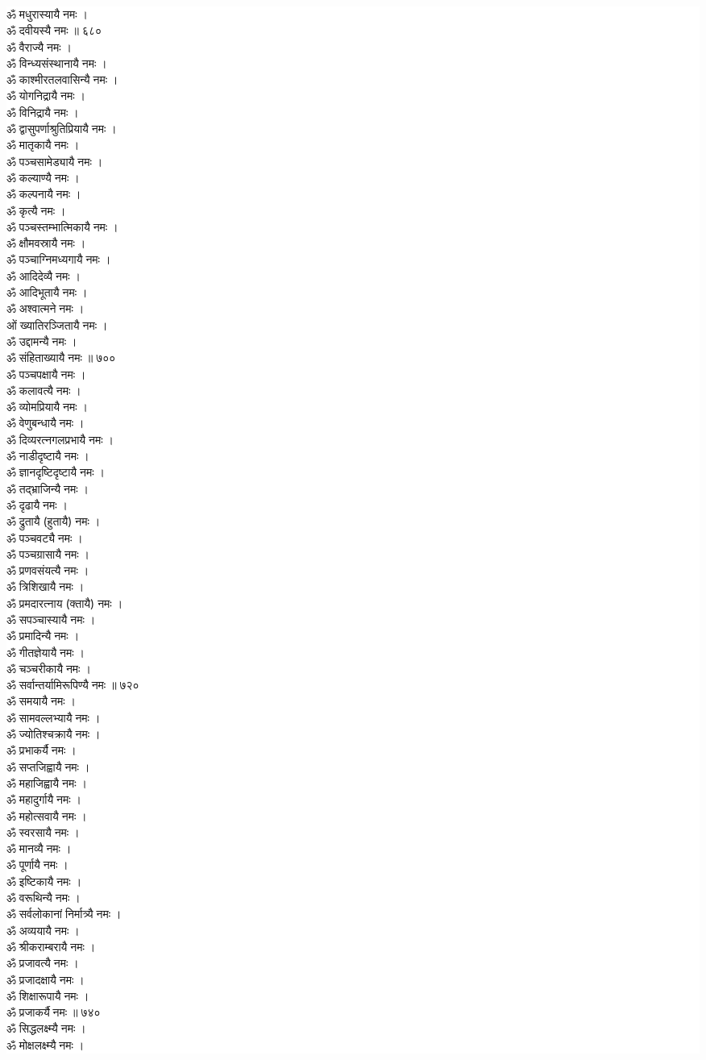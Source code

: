 ॐ मधुरास्यायै नमः ।  
ॐ दवीयस्यै नमः ॥ ६८०  
ॐ वैराज्यै नमः ।  
ॐ विन्ध्यसंस्थानायै नमः ।  
ॐ काश्मीरतलवासिन्यै नमः ।  
ॐ योगनिद्रायै नमः ।  
ॐ विनिद्रायै नमः ।  
ॐ द्वासुपर्णाश्रुतिप्रियायै नमः ।  
ॐ मातृकायै नमः ।  
ॐ पञ्चसामेड्यायै नमः ।  
ॐ कल्याण्यै नमः ।  
ॐ कल्पनायै नमः ।  
ॐ कृत्यै नमः ।  
ॐ पञ्चस्तम्भात्मिकायै नमः ।  
ॐ क्षौमवस्रायै नमः ।  
ॐ पञ्चाग्निमध्यगायै नमः ।  
ॐ आदिदेव्यै नमः ।  
ॐ आदिभूतायै नमः ।  
ॐ अश्वात्मने नमः ।  
ओं ख्यातिरञ्जितायै नमः ।  
ॐ उद्दामन्यै नमः ।  
ॐ संहिताख्यायै नमः ॥ ७००  
ॐ पञ्चपक्षायै नमः ।  
ॐ कलावत्यै नमः ।  
ॐ व्योमप्रियायै  नमः ।  
ॐ वेणुबन्धायै नमः ।  
ॐ दिव्यरत्नगलप्रभायै नमः ।  
ॐ नाडीदृष्टायै नमः ।  
ॐ ज्ञानदृष्टिदृष्टायै नमः ।  
ॐ तद्भ्राजिन्यै नमः ।  
ॐ दृढायै नमः ।  
ॐ द्रुतायै (हुतायै) नमः ।  
ॐ पञ्चवट्यै नमः ।  
ॐ पञ्चग्रासायै नमः ।  
ॐ प्रणवसंयत्यै नमः ।  
ॐ त्रिशिखायै नमः ।  
ॐ प्रमदारत्नाय (क्तायै) नमः ।  
ॐ सपञ्चास्यायै नमः ।  
ॐ प्रमादिन्यै नमः ।  
ॐ गीतज्ञेयायै नमः ।  
ॐ चञ्चरीकायै नमः ।  
ॐ सर्वान्तर्यामिरूपिण्यै नमः ॥ ७२०  
ॐ समयायै नमः ।  
ॐ सामवल्लभ्यायै नमः ।  
ॐ ज्योतिश्चक्रायै नमः ।  
ॐ प्रभाकर्यै नमः ।  
ॐ सप्तजिह्वायै नमः ।  
ॐ महाजिह्वायै नमः ।  
ॐ महादुर्गायै नमः ।  
ॐ महोत्सवायै नमः ।  
ॐ स्वरसायै नमः ।  
ॐ मानव्यै नमः ।  
ॐ पूर्णायै नमः ।  
ॐ इष्टिकायै नमः ।  
ॐ वरूथिन्यै नमः ।  
ॐ सर्वलोकानां निर्मात्र्यै नमः ।  
ॐ अव्ययायै नमः ।  
ॐ श्रीकराम्बरायै नमः ।  
ॐ प्रजावत्यै नमः ।  
ॐ प्रजादक्षायै नमः ।  
ॐ शिक्षारूपायै नमः ।  
ॐ प्रजाकर्यै नमः ॥ ७४०  
ॐ सिद्धलक्ष्म्यै नमः ।  
ॐ मोक्षलक्ष्म्यै नमः ।  